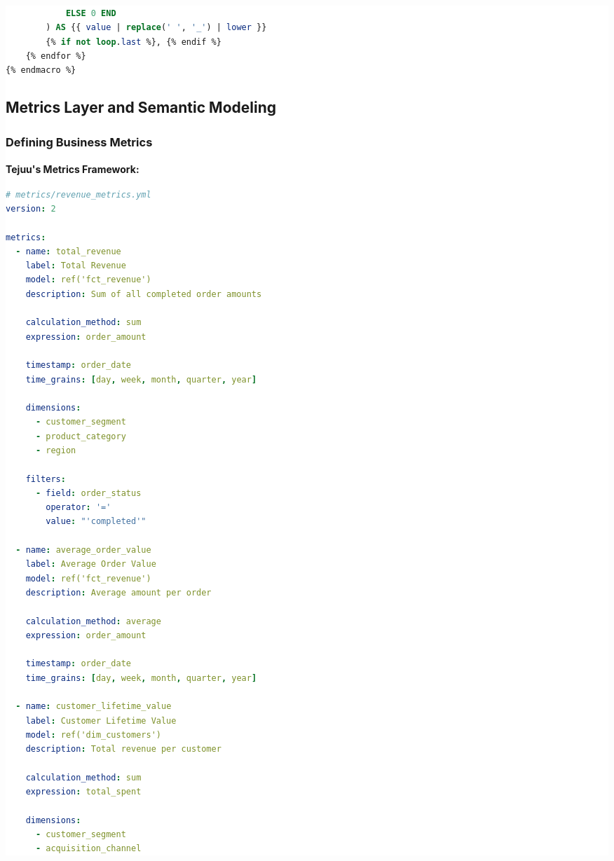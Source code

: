 ```sql
            ELSE 0 END
        ) AS {{ value | replace(' ', '_') | lower }}
        {% if not loop.last %}, {% endif %}
    {% endfor %}
{% endmacro %}
```

## Metrics Layer and Semantic Modeling

### Defining Business Metrics
**Tejuu's Metrics Framework:**
```yaml
# metrics/revenue_metrics.yml
version: 2

metrics:
  - name: total_revenue
    label: Total Revenue
    model: ref('fct_revenue')
    description: Sum of all completed order amounts
    
    calculation_method: sum
    expression: order_amount
    
    timestamp: order_date
    time_grains: [day, week, month, quarter, year]
    
    dimensions:
      - customer_segment
      - product_category
      - region
    
    filters:
      - field: order_status
        operator: '='
        value: "'completed'"

  - name: average_order_value
    label: Average Order Value
    model: ref('fct_revenue')
    description: Average amount per order
    
    calculation_method: average
    expression: order_amount
    
    timestamp: order_date
    time_grains: [day, week, month, quarter, year]

  - name: customer_lifetime_value
    label: Customer Lifetime Value
    model: ref('dim_customers')
    description: Total revenue per customer
    
    calculation_method: sum
    expression: total_spent
    
    dimensions:
      - customer_segment
      - acquisition_channel
```
